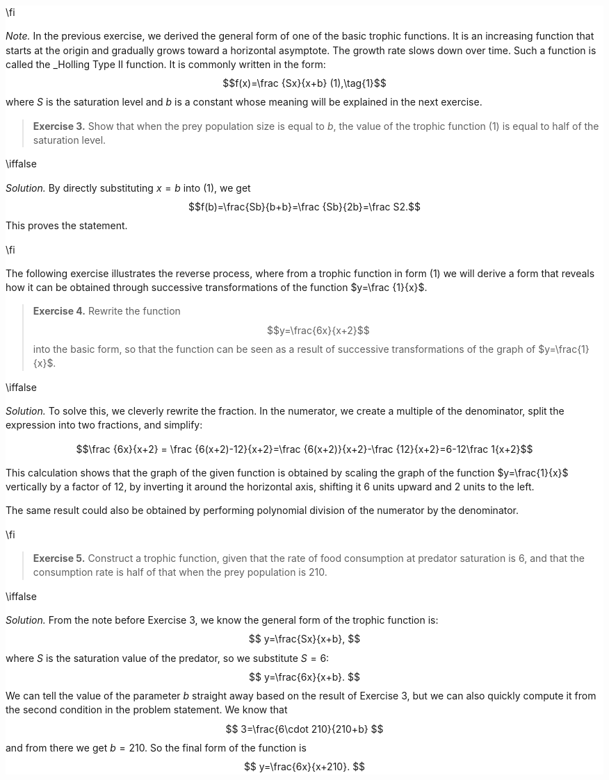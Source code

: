 \fi

*Note.* In the previous exercise, we derived the general form of one of the basic trophic functions. It is an increasing function that starts at the origin and gradually grows toward a horizontal asymptote. The growth rate slows down over time. Such a function is called the _Holling Type II function. It is commonly written in the form: $$f(x)=\frac {Sx}{x+b} (1),\tag{1}$$
where $S$ is the saturation level and $b$ is a constant whose meaning will be explained in the next exercise.

> **Exercise 3.** Show that when the prey population size is equal to $b$, the value of the trophic function (1) is equal to half of the saturation level.

\iffalse

_Solution._ By directly substituting $x=b$ into (1), we get
$$f(b)=\frac{Sb}{b+b}=\frac {Sb}{2b}=\frac S2.$$ 
This proves the statement.

\fi     

The following exercise illustrates the reverse process, where from a trophic function in form
(1) we will derive a form that reveals how it can be obtained through successive transformations of the function $y=\frac {1}{x}$.


> **Exercise 4.** Rewrite the function $$y=\frac{6x}{x+2}$$ into the basic form, so that the function can be seen as a result of successive transformations of the graph of $y=\frac{1}{x}$.

\iffalse

_Solution._ To solve this, we cleverly rewrite the fraction. In the numerator, we create a multiple of the denominator, split the expression into two fractions, and simplify:

$$\frac {6x}{x+2} = \frac {6(x+2)-12}{x+2}=\frac {6(x+2)}{x+2}-\frac {12}{x+2}=6-12\frac 1{x+2}$$

This calculation shows that the graph of the given function is obtained by scaling
the graph of the function $y=\frac{1}{x}$ vertically by a factor of 12, by inverting it around the horizontal
axis, shifting it 6 units upward and 2 units to the left.

The same result could also be obtained by performing polynomial division of the numerator by the denominator.

\fi

> **Exercise 5.** Construct a trophic function, given that the rate of food consumption at predator saturation is $6$, and that the consumption rate is half of that when the prey population is $210$.

\iffalse

*Solution.* From the note before Exercise 3, we know the general form of the trophic function is:
$$
y=\frac{Sx}{x+b},
$$
where $S$ is the saturation value of the predator, so we substitute $S=6$:
$$
y=\frac{6x}{x+b}.
$$
We can tell the value of the parameter $b$ straight away based on the result of Exercise 3, but we can also quickly compute it from the second condition in the problem statement. We know that
$$
3=\frac{6\cdot 210}{210+b}
$$
and from there we get $b=210$. So the final form of the function is
$$
y=\frac{6x}{x+210}.
$$
